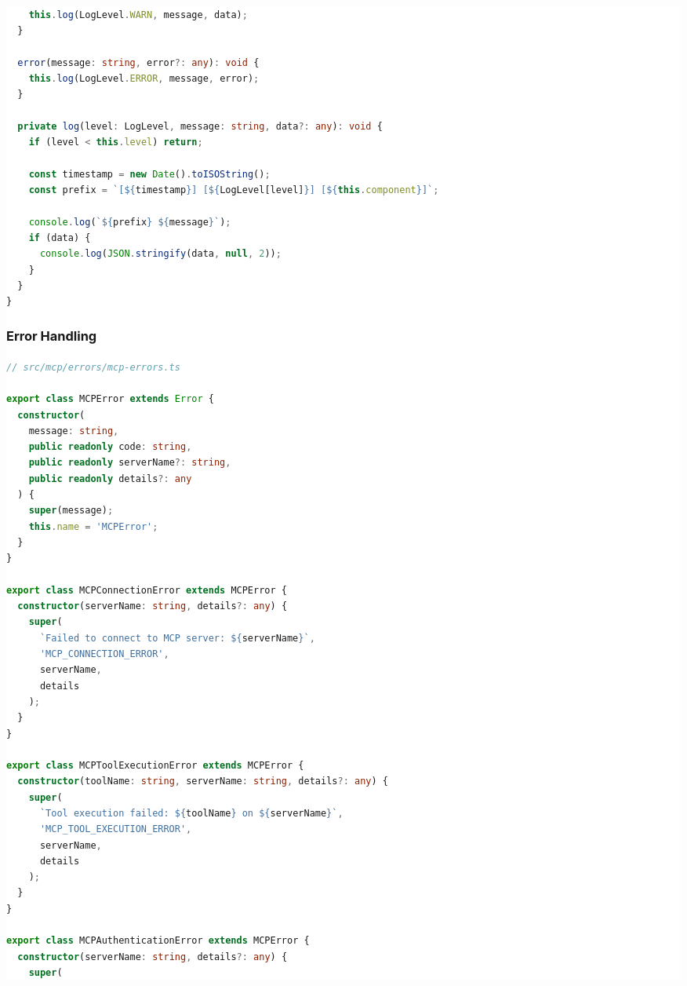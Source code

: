 ```typescript
    this.log(LogLevel.WARN, message, data);
  }

  error(message: string, error?: any): void {
    this.log(LogLevel.ERROR, message, error);
  }

  private log(level: LogLevel, message: string, data?: any): void {
    if (level < this.level) return;

    const timestamp = new Date().toISOString();
    const prefix = `[${timestamp}] [${LogLevel[level]}] [${this.component}]`;

    console.log(`${prefix} ${message}`);
    if (data) {
      console.log(JSON.stringify(data, null, 2));
    }
  }
}
```

### Error Handling

```typescript
// src/mcp/errors/mcp-errors.ts

export class MCPError extends Error {
  constructor(
    message: string,
    public readonly code: string,
    public readonly serverName?: string,
    public readonly details?: any
  ) {
    super(message);
    this.name = 'MCPError';
  }
}

export class MCPConnectionError extends MCPError {
  constructor(serverName: string, details?: any) {
    super(
      `Failed to connect to MCP server: ${serverName}`,
      'MCP_CONNECTION_ERROR',
      serverName,
      details
    );
  }
}

export class MCPToolExecutionError extends MCPError {
  constructor(toolName: string, serverName: string, details?: any) {
    super(
      `Tool execution failed: ${toolName} on ${serverName}`,
      'MCP_TOOL_EXECUTION_ERROR',
      serverName,
      details
    );
  }
}

export class MCPAuthenticationError extends MCPError {
  constructor(serverName: string, details?: any) {
    super(
```